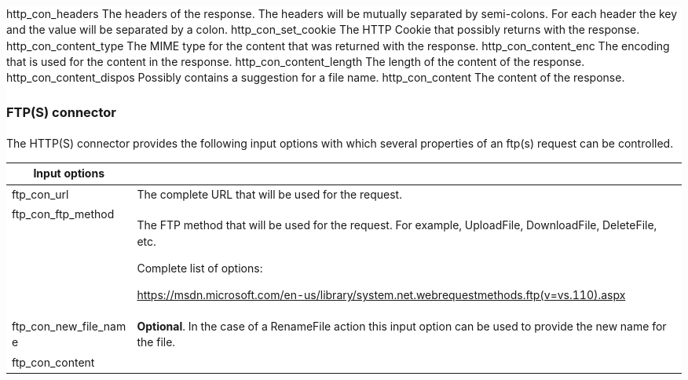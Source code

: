 <td>http_con_headers</td>
<td>The headers of the response. The headers will be mutually separated by semi-colons. For each header the key and the value will be separated by a colon.</td>
</tr>
<tr class="even">
<td>http_con_set_cookie</td>
<td>The HTTP Cookie that possibly returns with the response.</td>
</tr>
<tr class="odd">
<td>http_con_content_type</td>
<td>The MIME type for the content that was returned with the response.</td>
</tr>
<tr class="even">
<td>http_con_content_enc</td>
<td>The encoding that is used for the content in the response.</td>
</tr>
<tr class="odd">
<td>http_con_content_length</td>
<td>The length of the content of the response.</td>
</tr>
<tr class="even">
<td>http_con_content_dispos</td>
<td>Possibly contains a suggestion for a file name.</td>
</tr>
<tr class="odd">
<td>http_con_content</td>
<td>The content of the response.</td>
</tr>
</tbody>
</table>

### FTP(S) connector

The HTTP(S) connector provides the following input options with which several properties of an ftp(s) request can be controlled.

<table>
<thead>
<tr class="header">
<th>Input options</th>
<th></th>
</tr>
</thead>
<tbody>
<tr class="odd">
<td>ftp_con_url</td>
<td>The complete URL that will be used for the request.</td>
</tr>
<tr class="even">
<td>ftp_con_ftp_method</td>
<td><p>The FTP method that will be used for the request. For example, UploadFile, DownloadFile, DeleteFile, etc.</p>
<p>Complete list of options:</p>
<p><a href="https://msdn.microsoft.com/en-us/library/system.net.webrequestmethods.ftp(v=vs.110).aspx" class="uri">https://msdn.microsoft.com/en-us/library/system.net.webrequestmethods.ftp(v=vs.110).aspx</a></p></td>
</tr>
<tr class="odd">
<td>ftp_con_new_file_name</td>
<td><strong>Optional</strong>. In the case of a RenameFile action this input option can be used to provide the new name for the file.</td>
</tr>
<tr class="even">
<td>ftp_con_content</td>